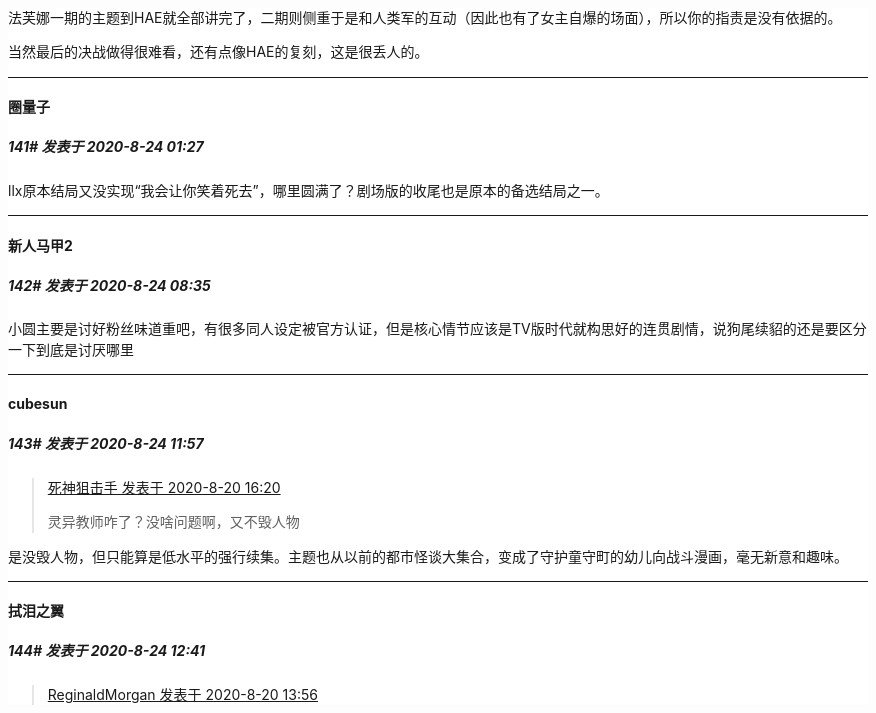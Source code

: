 法芙娜一期的主题到HAE就全部讲完了，二期则侧重于是和人类军的互动（因此也有了女主自爆的场面），所以你的指责是没有依据的。


当然最后的决战做得很难看，还有点像HAE的复刻，这是很丢人的。







-----

####  圈量子  
##### 141#       发表于 2020-8-24 01:27




llx原本结局又没实现“我会让你笑着死去”，哪里圆满了？剧场版的收尾也是原本的备选结局之一。







-----

####  新人马甲2  
##### 142#       发表于 2020-8-24 08:35




小圆主要是讨好粉丝味道重吧，有很多同人设定被官方认证，但是核心情节应该是TV版时代就构思好的连贯剧情，说狗尾续貂的还是要区分一下到底是讨厌哪里







-----

####  cubesun  
##### 143#       发表于 2020-8-24 11:57



<blockquote><a href="httphttps://bbs.saraba1st.com/2b/forum.php?mod=redirect&amp;goto=findpost&amp;pid=48496853&amp;ptid=1955652" target="_blank">死神狙击手 发表于 2020-8-20 16:20</a>

灵异教师咋了？没啥问题啊，又不毁人物</blockquote>
是没毁人物，但只能算是低水平的强行续集。主题也从以前的都市怪谈大集合，变成了守护童守町的幼儿向战斗漫画，毫无新意和趣味。







-----

####  拭泪之翼  
##### 144#       发表于 2020-8-24 12:41



<blockquote><a href="httphttps://bbs.saraba1st.com/2b/forum.php?mod=redirect&amp;goto=findpost&amp;pid=48495451&amp;ptid=1955652" target="_blank">ReginaldMorgan 发表于 2020-8-20 13:56</a>
